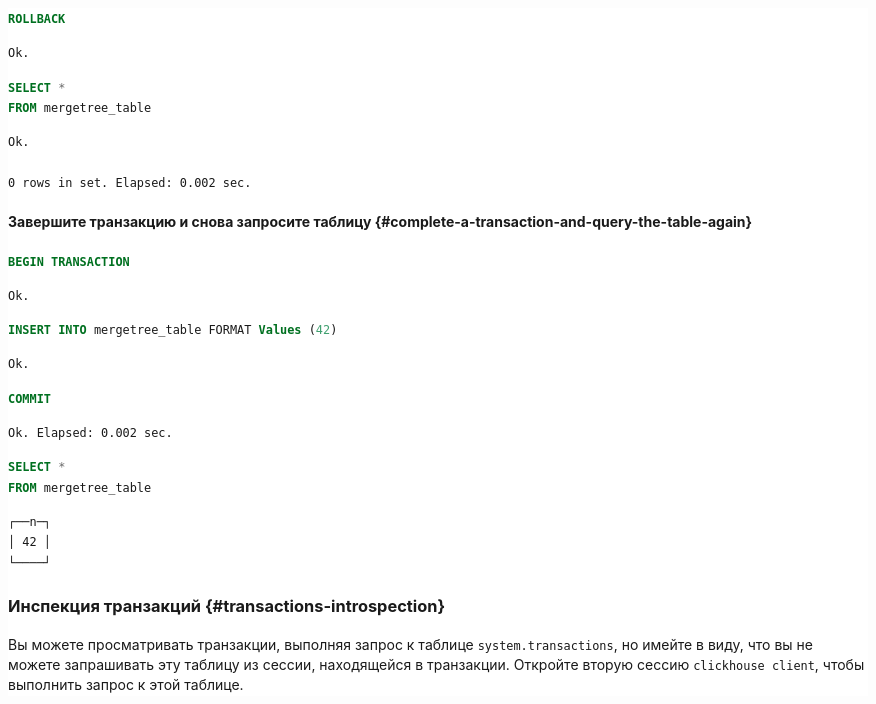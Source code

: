 ```sql
ROLLBACK
```

```response
Ok.
```

```sql
SELECT *
FROM mergetree_table
```
```response
Ok.

0 rows in set. Elapsed: 0.002 sec.
```

#### Завершите транзакцию и снова запросите таблицу {#complete-a-transaction-and-query-the-table-again}

```sql
BEGIN TRANSACTION
```
```response
Ok.
```

```sql
INSERT INTO mergetree_table FORMAT Values (42)
```

```response
Ok.
```

```sql
COMMIT
```

```response
Ok. Elapsed: 0.002 sec.
```

```sql
SELECT *
FROM mergetree_table
```

```response
┌──n─┐
│ 42 │
└────┘
```

### Инспекция транзакций {#transactions-introspection}

Вы можете просматривать транзакции, выполняя запрос к таблице `system.transactions`, но имейте в виду, что вы не можете запрашивать эту таблицу из сессии, находящейся в транзакции. Откройте вторую сессию `clickhouse client`, чтобы выполнить запрос к этой таблице.
